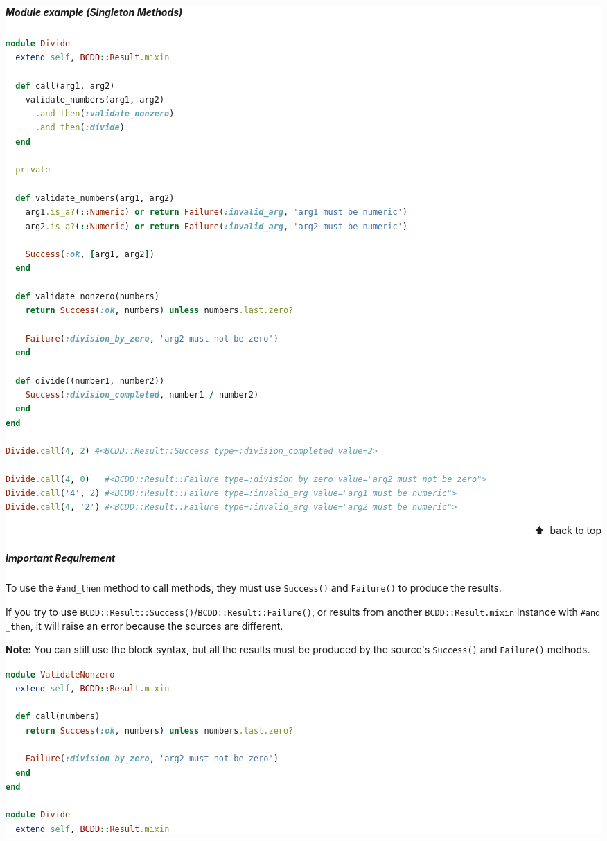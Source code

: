 ##### Module example (Singleton Methods)

```ruby
module Divide
  extend self, BCDD::Result.mixin

  def call(arg1, arg2)
    validate_numbers(arg1, arg2)
      .and_then(:validate_nonzero)
      .and_then(:divide)
  end

  private

  def validate_numbers(arg1, arg2)
    arg1.is_a?(::Numeric) or return Failure(:invalid_arg, 'arg1 must be numeric')
    arg2.is_a?(::Numeric) or return Failure(:invalid_arg, 'arg2 must be numeric')

    Success(:ok, [arg1, arg2])
  end

  def validate_nonzero(numbers)
    return Success(:ok, numbers) unless numbers.last.zero?

    Failure(:division_by_zero, 'arg2 must not be zero')
  end

  def divide((number1, number2))
    Success(:division_completed, number1 / number2)
  end
end

Divide.call(4, 2) #<BCDD::Result::Success type=:division_completed value=2>

Divide.call(4, 0)   #<BCDD::Result::Failure type=:division_by_zero value="arg2 must not be zero">
Divide.call('4', 2) #<BCDD::Result::Failure type=:invalid_arg value="arg1 must be numeric">
Divide.call(4, '2') #<BCDD::Result::Failure type=:invalid_arg value="arg2 must be numeric">
```

<p align="right"><a href="#-bcddresult">⬆️ &nbsp;back to top</a></p>

##### Important Requirement

To use the `#and_then` method to call methods, they must use `Success()` and `Failure()` to produce the results.

If you try to use `BCDD::Result::Success()`/`BCDD::Result::Failure()`, or results from another `BCDD::Result.mixin` instance with `#and_then`, it will raise an error because the sources are different.

**Note:** You can still use the block syntax, but all the results must be produced by the source's `Success()` and `Failure()` methods.

```ruby
module ValidateNonzero
  extend self, BCDD::Result.mixin

  def call(numbers)
    return Success(:ok, numbers) unless numbers.last.zero?

    Failure(:division_by_zero, 'arg2 must not be zero')
  end
end

module Divide
  extend self, BCDD::Result.mixin

```